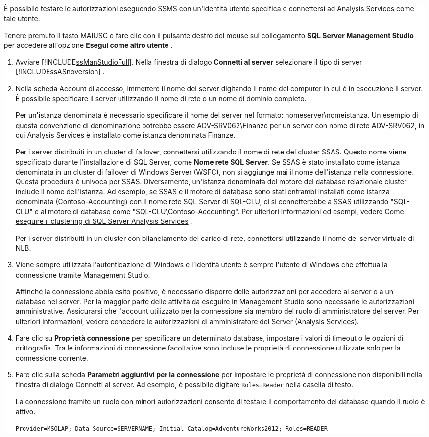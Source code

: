  È possibile testare le autorizzazioni eseguendo SSMS con un'identità utente specifica e connettersi ad Analysis Services come tale utente.  
  
 Tenere premuto il tasto MAIUSC e fare clic con il pulsante destro del mouse sul collegamento **SQL Server Management Studio** per accedere all'opzione **Esegui come altro utente** .  
  
1.  Avviare [!INCLUDE[ssManStudioFull](../../includes/ssmanstudiofull-md.md)]. Nella finestra di dialogo **Connetti al server** selezionare il tipo di server [!INCLUDE[ssASnoversion](../../includes/ssasnoversion-md.md)] .  
  
2.  Nella scheda Account di accesso, immettere il nome del server digitando il nome del computer in cui è in esecuzione il server. È possibile specificare il server utilizzando il nome di rete o un nome di dominio completo.  
  
     Per un'istanza denominata è necessario specificare il nome del server nel formato: nomeserver\nomeistanza. Un esempio di questa convenzione di denominazione potrebbe essere ADV-SRV062\Finanze per un server con nome di rete ADV-SRV062, in cui Analysis Services è installato come istanza denominata Finanze.  
  
     Per i server distribuiti in un cluster di failover, connettersi utilizzando il nome di rete del cluster SSAS. Questo nome viene specificato durante l'installazione di SQL Server, come **Nome rete SQL Server**. Se SSAS è stato installato come istanza denominata in un cluster di failover di Windows Server (WSFC), non si aggiunge mai il nome dell'istanza nella connessione. Questa procedura è univoca per SSAS. Diversamente, un'istanza denominata del motore del database relazionale cluster include il nome dell'istanza. Ad esempio, se SSAS e il motore di database sono stati entrambi installati come istanza denominata (Contoso-Accounting) con il nome rete SQL Server di SQL-CLU, ci si connetterebbe a SSAS utilizzando "SQL-CLU" e al motore di database come "SQL-CLU\Contoso-Accounting". Per ulteriori informazioni ed esempi, vedere [Come eseguire il clustering di SQL Server Analysis Services](https://go.microsoft.com/fwlink/p/?LinkId=396548) .  
  
     Per i server distribuiti in un cluster con bilanciamento del carico di rete, connettersi utilizzando il nome del server virtuale di NLB.  
  
3.  Viene sempre utilizzata l'autenticazione di Windows e l'identità utente è sempre l'utente di Windows che effettua la connessione tramite Management Studio.  
  
     Affinché la connessione abbia esito positivo, è necessario disporre delle autorizzazioni per accedere al server o a un database nel server. Per la maggior parte delle attività da eseguire in Management Studio sono necessarie le autorizzazioni amministrative. Assicurarsi che l'account utilizzato per la connessione sia membro del ruolo di amministratore del server. Per ulteriori informazioni, vedere [concedere le autorizzazioni di amministratore del Server &#40;Analysis Services&#41;](grant-server-admin-rights-to-an-analysis-services-instance.md).  
  
4.  Fare clic su **Proprietà connessione** per specificare un determinato database, impostare i valori di timeout o le opzioni di crittografia. Tra le informazioni di connessione facoltative sono incluse le proprietà di connessione utilizzate solo per la connessione corrente.  
  
5.  Fare clic sulla scheda **Parametri aggiuntivi per la connessione** per impostare le proprietà di connessione non disponibili nella finestra di dialogo Connetti al server. Ad esempio, è possibile digitare `Roles=Reader` nella casella di testo.  
  
     La connessione tramite un ruolo con minori autorizzazioni consente di testare il comportamento del database quando il ruolo è attivo.  
  
    ```  
    Provider=MSOLAP; Data Source=SERVERNAME; Initial Catalog=AdventureWorks2012; Roles=READER  
    ```  
  
